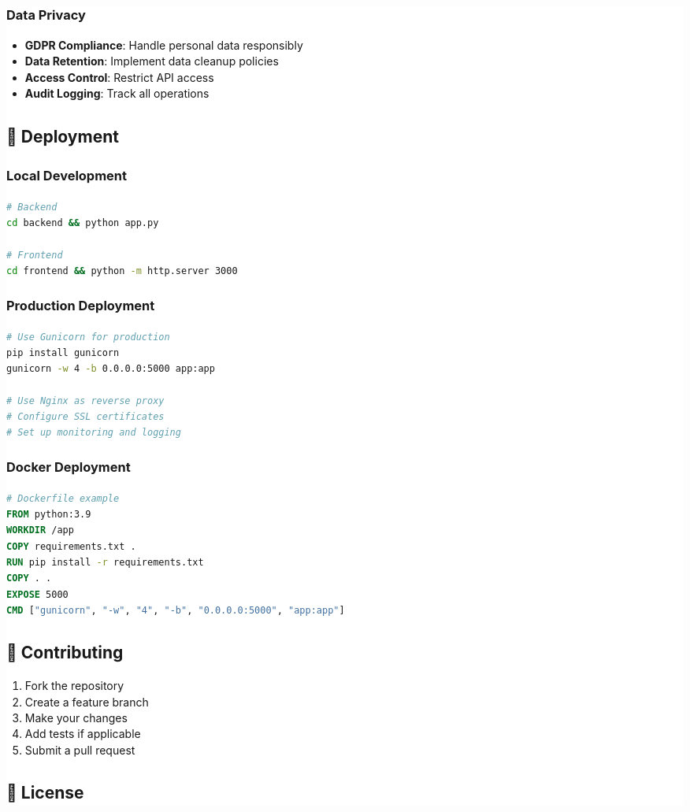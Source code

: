 ### Data Privacy
- **GDPR Compliance**: Handle personal data responsibly
- **Data Retention**: Implement data cleanup policies
- **Access Control**: Restrict API access
- **Audit Logging**: Track all operations

## 🚀 Deployment

### Local Development
```bash
# Backend
cd backend && python app.py

# Frontend
cd frontend && python -m http.server 3000
```

### Production Deployment
```bash
# Use Gunicorn for production
pip install gunicorn
gunicorn -w 4 -b 0.0.0.0:5000 app:app

# Use Nginx as reverse proxy
# Configure SSL certificates
# Set up monitoring and logging
```

### Docker Deployment
```dockerfile
# Dockerfile example
FROM python:3.9
WORKDIR /app
COPY requirements.txt .
RUN pip install -r requirements.txt
COPY . .
EXPOSE 5000
CMD ["gunicorn", "-w", "4", "-b", "0.0.0.0:5000", "app:app"]
```

## 📝 Contributing

1. Fork the repository
2. Create a feature branch
3. Make your changes
4. Add tests if applicable
5. Submit a pull request

## 📄 License
